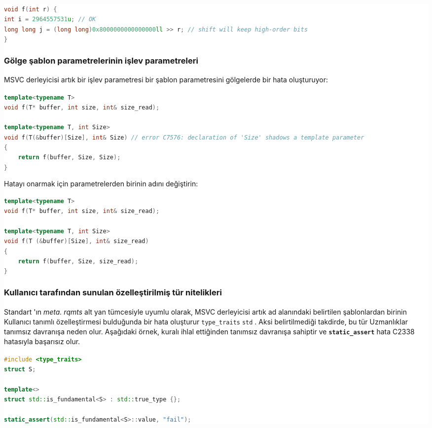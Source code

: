 ```cpp
void f(int r) {
int i = 2964557531u; // OK
long long j = (long long)0x8000000000000000ll >> r; // shift will keep high-order bits
}
```

### <a name="function-parameters-that-shadow-template-parameters"></a>Gölge şablon parametrelerinin işlev parametreleri

MSVC derleyicisi artık bir işlev parametresi bir şablon parametresini gölgelerde bir hata oluşturuyor:

```cpp
template<typename T>
void f(T* buffer, int size, int& size_read);

template<typename T, int Size>
void f(T(&buffer)[Size], int& Size) // error C7576: declaration of 'Size' shadows a template parameter
{
    return f(buffer, Size, Size);
}
```

Hatayı onarmak için parametrelerden birinin adını değiştirin:

```cpp
template<typename T>
void f(T* buffer, int size, int& size_read);

template<typename T, int Size>
void f(T (&buffer)[Size], int& size_read)
{
    return f(buffer, Size, size_read);
}
```

### <a name="user-provided-specializations-of-type-traits"></a>Kullanıcı tarafından sunulan özelleştirilmiş tür nitelikleri

Standart 'ın *meta. rqmts* alt yan tümcesiyle uyumlu olarak, MSVC derleyicisi artık ad alanındaki belirtilen şablonlardan birinin Kullanıcı tanımlı özelleştirmesi bulduğunda bir hata oluşturur `type_traits` `std` . Aksi belirtilmediği takdirde, bu tür Uzmanlıklar tanımsız davranışa neden olur. Aşağıdaki örnek, kuralı ihlal ettiğinden tanımsız davranışa sahiptir ve **`static_assert`** hata C2338 hatasıyla başarısız olur.

```cpp
#include <type_traits>
struct S;

template<>
struct std::is_fundamental<S> : std::true_type {};

static_assert(std::is_fundamental<S>::value, "fail");
```
